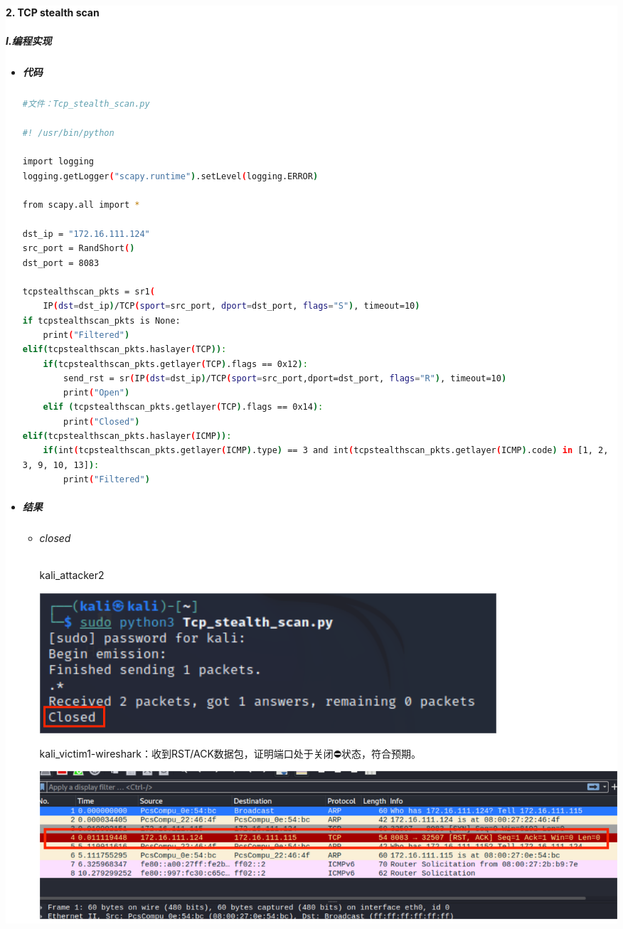 #### 2. TCP stealth scan
##### I.编程实现
- ##### 代码
    ```bash
    #文件：Tcp_stealth_scan.py

    #! /usr/bin/python

    import logging
    logging.getLogger("scapy.runtime").setLevel(logging.ERROR)

    from scapy.all import *

    dst_ip = "172.16.111.124"
    src_port = RandShort()
    dst_port = 8083

    tcpstealthscan_pkts = sr1(
        IP(dst=dst_ip)/TCP(sport=src_port, dport=dst_port, flags="S"), timeout=10)
    if tcpstealthscan_pkts is None:
        print("Filtered")
    elif(tcpstealthscan_pkts.haslayer(TCP)):
        if(tcpstealthscan_pkts.getlayer(TCP).flags == 0x12):
            send_rst = sr(IP(dst=dst_ip)/TCP(sport=src_port,dport=dst_port, flags="R"), timeout=10)
            print("Open")
        elif (tcpstealthscan_pkts.getlayer(TCP).flags == 0x14):
            print("Closed")
    elif(tcpstealthscan_pkts.haslayer(ICMP)):
        if(int(tcpstealthscan_pkts.getlayer(ICMP).type) == 3 and int(tcpstealthscan_pkts.getlayer(ICMP).code) in [1, 2, 3, 9, 10, 13]):
            print("Filtered")
    ```
- ##### 结果
    - ###### closed
        kali_attacker2
        
        ![2](img5/tcp_stealthscan_closed_atk.png)
        
        kali_victim1-wireshark：收到RST/ACK数据包，证明端口处于关闭⛔状态，符合预期。
        
        ![2](img5/tcp_stealthscan_closed_ws.png)
        